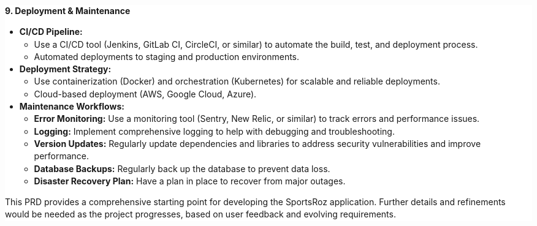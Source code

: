 
**9. Deployment & Maintenance**

- **CI/CD Pipeline:**
  - Use a CI/CD tool (Jenkins, GitLab CI, CircleCI, or similar) to automate the build, test, and deployment process.
  - Automated deployments to staging and production environments.
- **Deployment Strategy:**
  - Use containerization (Docker) and orchestration (Kubernetes) for scalable and reliable deployments.
  - Cloud-based deployment (AWS, Google Cloud, Azure).
- **Maintenance Workflows:**
  - **Error Monitoring:** Use a monitoring tool (Sentry, New Relic, or similar) to track errors and performance issues.
  - **Logging:** Implement comprehensive logging to help with debugging and troubleshooting.
  - **Version Updates:** Regularly update dependencies and libraries to address security vulnerabilities and improve performance.
  - **Database Backups:** Regularly back up the database to prevent data loss.
  - **Disaster Recovery Plan:** Have a plan in place to recover from major outages.

This PRD provides a comprehensive starting point for developing the SportsRoz application. Further details and refinements would be needed as the project progresses, based on user feedback and evolving requirements.
